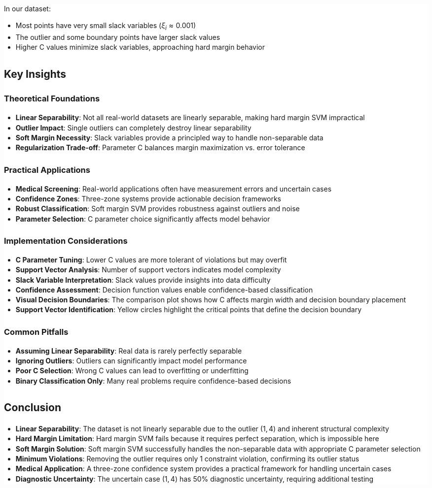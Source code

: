 In our dataset:
- Most points have very small slack variables ($\xi_i \approx 0.001$)
- The outlier and some boundary points have larger slack values
- Higher C values minimize slack variables, approaching hard margin behavior

## Key Insights

### Theoretical Foundations
- **Linear Separability**: Not all real-world datasets are linearly separable, making hard margin SVM impractical
- **Outlier Impact**: Single outliers can completely destroy linear separability
- **Soft Margin Necessity**: Slack variables provide a principled way to handle non-separable data
- **Regularization Trade-off**: Parameter C balances margin maximization vs. error tolerance

### Practical Applications
- **Medical Screening**: Real-world applications often have measurement errors and uncertain cases
- **Confidence Zones**: Three-zone systems provide actionable decision frameworks
- **Robust Classification**: Soft margin SVM provides robustness against outliers and noise
- **Parameter Selection**: C parameter choice significantly affects model behavior

### Implementation Considerations
- **C Parameter Tuning**: Lower C values are more tolerant of violations but may overfit
- **Support Vector Analysis**: Number of support vectors indicates model complexity
- **Slack Variable Interpretation**: Slack values provide insights into data difficulty
- **Confidence Assessment**: Decision function values enable confidence-based classification
- **Visual Decision Boundaries**: The comparison plot shows how C affects margin width and decision boundary placement
- **Support Vector Identification**: Yellow circles highlight the critical points that define the decision boundary

### Common Pitfalls
- **Assuming Linear Separability**: Real data is rarely perfectly separable
- **Ignoring Outliers**: Outliers can significantly impact model performance
- **Poor C Selection**: Wrong C values can lead to overfitting or underfitting
- **Binary Classification Only**: Many real problems require confidence-based decisions

## Conclusion

- **Linear Separability**: The dataset is not linearly separable due to the outlier $(1, 4)$ and inherent structural complexity
- **Hard Margin Limitation**: Hard margin SVM fails because it requires perfect separation, which is impossible here
- **Soft Margin Solution**: Soft margin SVM successfully handles the non-separable data with appropriate C parameter selection
- **Minimum Violations**: Removing the outlier requires only 1 constraint violation, confirming its outlier status
- **Medical Application**: A three-zone confidence system provides a practical framework for handling uncertain cases
- **Diagnostic Uncertainty**: The uncertain case $(1, 4)$ has 50% diagnostic uncertainty, requiring additional testing
